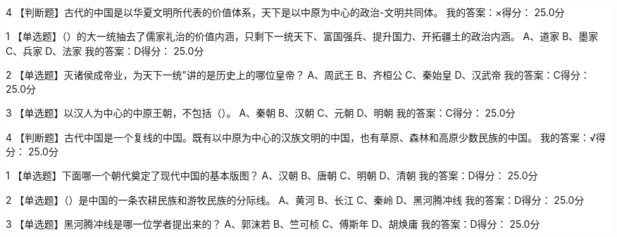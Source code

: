 4
【判断题】古代的中国是以华夏文明所代表的价值体系，天下是以中原为中心的政治-文明共同体。
我的答案：×得分： 25.0分

1
【单选题】（）的大一统抽去了儒家礼治的价值内涵，只剩下一统天下、富国强兵、提升国力、开拓疆土的政治内涵。
A、道家
B、墨家
C、兵家
D、法家
我的答案：D得分： 25.0分

2
【单选题】灭诸侯成帝业，为天下一统”讲的是历史上的哪位皇帝？
A、周武王
B、齐桓公
C、秦始皇
D、汉武帝
我的答案：C得分： 25.0分

3
【单选题】以汉人为中心的中原王朝，不包括（）。
A、秦朝
B、汉朝
C、元朝
D、明朝
我的答案：C得分： 25.0分

4
【判断题】古代中国是一个复线的中国。既有以中原为中心的汉族文明的中国，也有草原、森林和高原少数民族的中国。
我的答案：√得分： 25.0分

1
【单选题】下面哪一个朝代奠定了现代中国的基本版图？
A、汉朝
B、唐朝
C、明朝
D、清朝
我的答案：D得分： 25.0分

2
【单选题】（）是中国的一条农耕民族和游牧民族的分际线。
A、黄河
B、长江
C、秦岭
D、黑河腾冲线
我的答案：D得分： 25.0分

3
【单选题】黑河腾冲线是哪一位学者提出来的？
A、郭沫若
B、竺可桢
C、傅斯年
D、胡焕庸
我的答案：D得分： 25.0分
